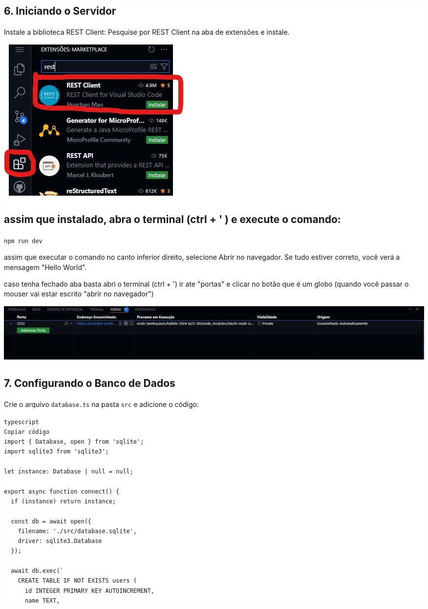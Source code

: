 ## 6. Iniciando o Servidor
Instale a biblioteca REST Client:
Pesquise por REST Client na aba de extensões e instale.

<img src="imagens/rest.jpg">

## assim que instalado, abra o terminal (ctrl + ' ) e execute o comando:
`npm run dev`

assim que executar o comando no canto inferior direito, selecione Abrir no navegador. Se tudo estiver correto, você verá a mensagem "Hello World".

caso tenha fechado aba basta abri o terminal (ctrl + ') ir ate "portas" e clicar no botão que é um globo (quando você passar o mouser vai estar escrito "abrir no navegador")

<img src="imagens/terminal.jpg">


## 7. Configurando o Banco de Dados
Crie o arquivo `database.ts` na pasta `src` e adicione o código:
```
typescript
Copiar código
import { Database, open } from 'sqlite';
import sqlite3 from 'sqlite3';

let instance: Database | null = null;

export async function connect() {
  if (instance) return instance;

  const db = await open({
    filename: './src/database.sqlite',
    driver: sqlite3.Database
  });

  await db.exec(`
    CREATE TABLE IF NOT EXISTS users (
      id INTEGER PRIMARY KEY AUTOINCREMENT,
      name TEXT,
```
